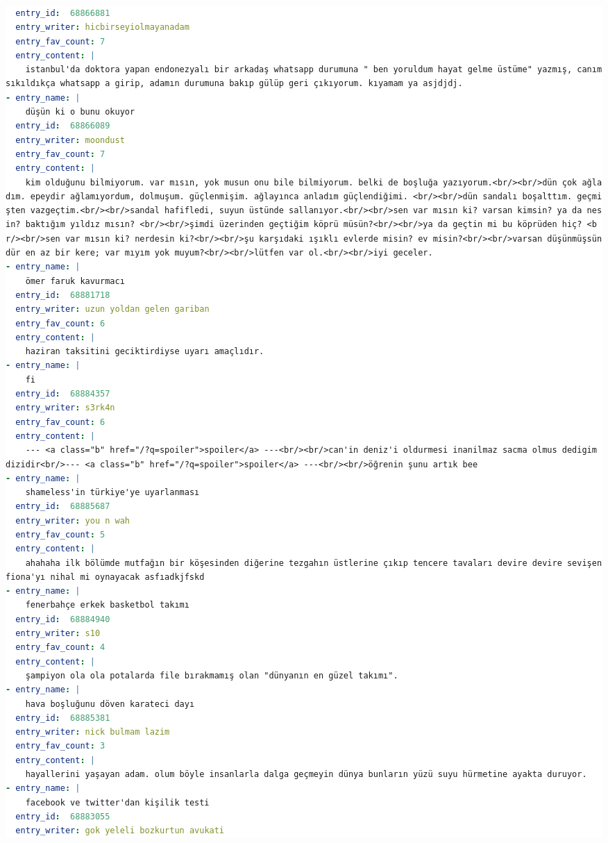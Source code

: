 ```yaml
  entry_id:  68866881
  entry_writer: hicbirseyiolmayanadam
  entry_fav_count: 7
  entry_content: |
    istanbul'da doktora yapan endonezyalı bir arkadaş whatsapp durumuna " ben yoruldum hayat gelme üstüme" yazmış, canım sıkıldıkça whatsapp a girip, adamın durumuna bakıp gülüp geri çıkıyorum. kıyamam ya asjdjdj.
- entry_name: |
    düşün ki o bunu okuyor
  entry_id:  68866089
  entry_writer: moondust
  entry_fav_count: 7
  entry_content: |
    kim olduğunu bilmiyorum. var mısın, yok musun onu bile bilmiyorum. belki de boşluğa yazıyorum.<br/><br/>dün çok ağladım. epeydir ağlamıyordum, dolmuşum. güçlenmişim. ağlayınca anladım güçlendiğimi. <br/><br/>dün sandalı boşalttım. geçmişten vazgeçtim.<br/><br/>sandal hafifledi, suyun üstünde sallanıyor.<br/><br/>sen var mısın ki? varsan kimsin? ya da nesin? baktığım yıldız mısın? <br/><br/>şimdi üzerinden geçtiğim köprü müsün?<br/><br/>ya da geçtin mi bu köprüden hiç? <br/><br/>sen var mısın ki? nerdesin ki?<br/><br/>şu karşıdaki ışıklı evlerde misin? ev misin?<br/><br/>varsan düşünmüşsündür en az bir kere; var mıyım yok muyum?<br/><br/>lütfen var ol.<br/><br/>iyi geceler.
- entry_name: |
    ömer faruk kavurmacı
  entry_id:  68881718
  entry_writer: uzun yoldan gelen gariban
  entry_fav_count: 6
  entry_content: |
    haziran taksitini geciktirdiyse uyarı amaçlıdır.
- entry_name: |
    fi
  entry_id:  68884357
  entry_writer: s3rk4n
  entry_fav_count: 6
  entry_content: |
    --- <a class="b" href="/?q=spoiler">spoiler</a> ---<br/><br/>can'in deniz'i oldurmesi inanilmaz sacma olmus dedigim dizidir<br/>--- <a class="b" href="/?q=spoiler">spoiler</a> ---<br/><br/>öğrenin şunu artık bee
- entry_name: |
    shameless'in türkiye'ye uyarlanması
  entry_id:  68885687
  entry_writer: you n wah
  entry_fav_count: 5
  entry_content: |
    ahahaha ilk bölümde mutfağın bir köşesinden diğerine tezgahın üstlerine çıkıp tencere tavaları devire devire sevişen fiona'yı nihal mi oynayacak asfıadkjfskd
- entry_name: |
    fenerbahçe erkek basketbol takımı
  entry_id:  68884940
  entry_writer: s10
  entry_fav_count: 4
  entry_content: |
    şampiyon ola ola potalarda file bırakmamış olan "dünyanın en güzel takımı".
- entry_name: |
    hava boşluğunu döven karateci dayı
  entry_id:  68885381
  entry_writer: nick bulmam lazim
  entry_fav_count: 3
  entry_content: |
    hayallerini yaşayan adam. olum böyle insanlarla dalga geçmeyin dünya bunların yüzü suyu hürmetine ayakta duruyor.
- entry_name: |
    facebook ve twitter'dan kişilik testi
  entry_id:  68883055
  entry_writer: gok yeleli bozkurtun avukati
```